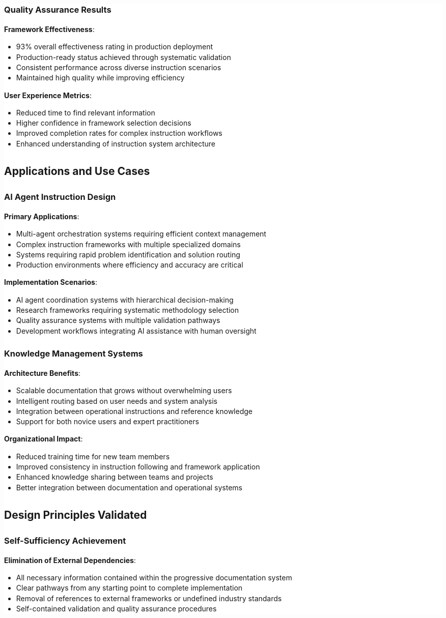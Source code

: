 ### Quality Assurance Results

**Framework Effectiveness**:
- 93% overall effectiveness rating in production deployment
- Production-ready status achieved through systematic validation
- Consistent performance across diverse instruction scenarios
- Maintained high quality while improving efficiency

**User Experience Metrics**:
- Reduced time to find relevant information
- Higher confidence in framework selection decisions  
- Improved completion rates for complex instruction workflows
- Enhanced understanding of instruction system architecture

## Applications and Use Cases

### AI Agent Instruction Design

**Primary Applications**:
- Multi-agent orchestration systems requiring efficient context management
- Complex instruction frameworks with multiple specialized domains
- Systems requiring rapid problem identification and solution routing
- Production environments where efficiency and accuracy are critical

**Implementation Scenarios**:
- AI agent coordination systems with hierarchical decision-making
- Research frameworks requiring systematic methodology selection
- Quality assurance systems with multiple validation pathways
- Development workflows integrating AI assistance with human oversight

### Knowledge Management Systems

**Architecture Benefits**:
- Scalable documentation that grows without overwhelming users
- Intelligent routing based on user needs and system analysis
- Integration between operational instructions and reference knowledge
- Support for both novice users and expert practitioners

**Organizational Impact**:
- Reduced training time for new team members
- Improved consistency in instruction following and framework application
- Enhanced knowledge sharing between teams and projects
- Better integration between documentation and operational systems

## Design Principles Validated

### Self-Sufficiency Achievement

**Elimination of External Dependencies**:
- All necessary information contained within the progressive documentation system
- Clear pathways from any starting point to complete implementation
- Removal of references to external frameworks or undefined industry standards
- Self-contained validation and quality assurance procedures
